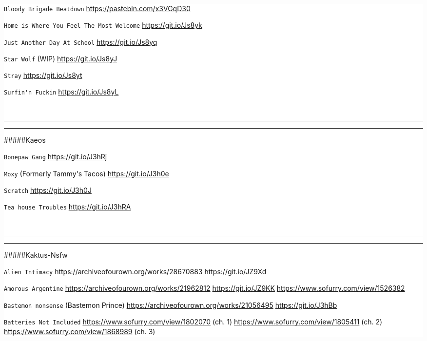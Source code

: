 `Bloody Brigade Beatdown`
https://pastebin.com/x3VGqD30

`Home is Where You Feel The Most Welcome`
https://git.io/Js8yk

`Just Another Day At School`
https://git.io/Js8yq

`Star Wolf` (WIP)
https://git.io/Js8yJ

`Stray`
https://git.io/Js8yt

`Surfin'n Fuckin`
https://git.io/Js8yL

‌

---

---
#####Kaeos

`Bonepaw Gang`
https://git.io/J3hRj

`Moxy` (Formerly Tammy's Tacos)
https://git.io/J3h0e

`Scratch`
https://git.io/J3h0J

`Tea house Troubles`
https://git.io/J3hRA

‌

---

---
#####Kaktus-Nsfw

`Alien Intimacy`
https://archiveofourown.org/works/28670883
https://git.io/JZ9Xd

`Amorous Argentine`
https://archiveofourown.org/works/21962812
https://git.io/JZ9KK
https://www.sofurry.com/view/1526382

`Bastemon nonsense` (Bastemon Prince)
https://archiveofourown.org/works/21056495
https://git.io/J3hBb

`Batteries Not Included`
https://www.sofurry.com/view/1802070 (ch. 1)
https://www.sofurry.com/view/1805411 (ch. 2)
https://www.sofurry.com/view/1868989 (ch. 3)
